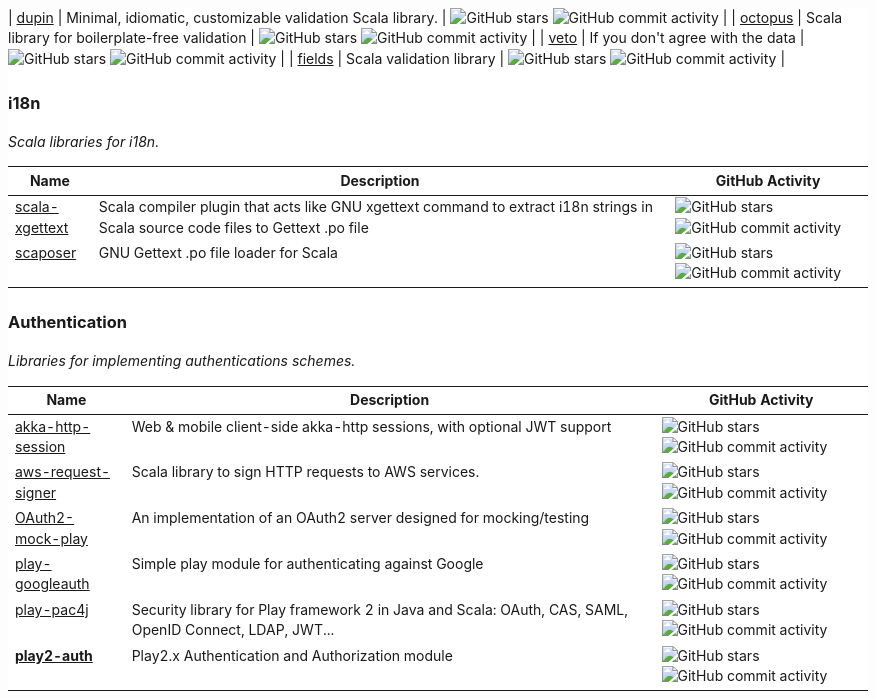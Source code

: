 | [dupin](https://github.com/yakivy/dupin)        | Minimal, idiomatic, customizable validation Scala library. | ![GitHub stars](https://img.shields.io/github/stars/yakivy/dupin) ![GitHub commit activity](https://img.shields.io/github/commit-activity/y/yakivy/dupin)             |
| [octopus](https://github.com/krzemin/octopus)   | Scala library for boilerplate-free validation              | ![GitHub stars](https://img.shields.io/github/stars/krzemin/octopus) ![GitHub commit activity](https://img.shields.io/github/commit-activity/y/krzemin/octopus)       |
| [veto](https://github.com/splink/veto)          | If you don't agree with the data                           | ![GitHub stars](https://img.shields.io/github/stars/splink/veto) ![GitHub commit activity](https://img.shields.io/github/commit-activity/y/splink/veto)               |
| [fields](https://github.com/jap-company/fields) | Scala validation library                                   | ![GitHub stars](https://img.shields.io/github/stars/jap-company/fields) ![GitHub commit activity](https://img.shields.io/github/commit-activity/y/jap-company/fields) |

### i18n

*Scala libraries for i18n.*

| Name                                                                 | Description                                                                                                                      | GitHub Activity                                                                                                                                                                                 |
| -------------------------------------------------------------------- | -------------------------------------------------------------------------------------------------------------------------------- | ----------------------------------------------------------------------------------------------------------------------------------------------------------------------------------------------- |
| [scala-xgettext](https://github.com/xitrum-framework/scala-xgettext) | Scala compiler plugin that acts like GNU xgettext command to extract i18n strings in Scala source code files to Gettext .po file | ![GitHub stars](https://img.shields.io/github/stars/xitrum-framework/scala-xgettext) ![GitHub commit activity](https://img.shields.io/github/commit-activity/y/xitrum-framework/scala-xgettext) |
| [scaposer](https://github.com/xitrum-framework/scaposer)             | GNU Gettext .po file loader for Scala                                                                                            | ![GitHub stars](https://img.shields.io/github/stars/xitrum-framework/scaposer) ![GitHub commit activity](https://img.shields.io/github/commit-activity/y/xitrum-framework/scaposer)             |

### Authentication

*Libraries for implementing authentications schemes.*

| Name                                                                        | Description                                                                                             | GitHub Activity                                                                                                                                                                               |
| --------------------------------------------------------------------------- | ------------------------------------------------------------------------------------------------------- | --------------------------------------------------------------------------------------------------------------------------------------------------------------------------------------------- |
| [akka-http-session](https://github.com/softwaremill/akka-http-session)      | Web & mobile client-side akka-http sessions, with optional JWT support                                  | ![GitHub stars](https://img.shields.io/github/stars/softwaremill/akka-http-session) ![GitHub commit activity](https://img.shields.io/github/commit-activity/y/softwaremill/akka-http-session) |
| [aws-request-signer](https://github.com/ticofab/aws-request-signer)         | Scala library to sign HTTP requests to AWS services.                                                    | ![GitHub stars](https://img.shields.io/github/stars/ticofab/aws-request-signer) ![GitHub commit activity](https://img.shields.io/github/commit-activity/y/ticofab/aws-request-signer)         |
| [OAuth2-mock-play](https://github.com/zalando-stups/OAuth2-mock-play)       | An implementation of an OAuth2 server designed for mocking/testing                                      | ![GitHub stars](https://img.shields.io/github/stars/zalando-stups/OAuth2-mock-play) ![GitHub commit activity](https://img.shields.io/github/commit-activity/y/zalando-stups/OAuth2-mock-play) |
| [play-googleauth](https://github.com/guardian/play-googleauth)              | Simple play module for authenticating against Google                                                    | ![GitHub stars](https://img.shields.io/github/stars/guardian/play-googleauth) ![GitHub commit activity](https://img.shields.io/github/commit-activity/y/guardian/play-googleauth)             |
| [play-pac4j](https://github.com/pac4j/play-pac4j)                           | Security library for Play framework 2 in Java and Scala: OAuth, CAS, SAML, OpenID Connect, LDAP, JWT... | ![GitHub stars](https://img.shields.io/github/stars/pac4j/play-pac4j) ![GitHub commit activity](https://img.shields.io/github/commit-activity/y/pac4j/play-pac4j)                             |
| [**play2-auth**](https://github.com/t2v/play2-auth)                         | Play2.x Authentication and Authorization module                                                         | ![GitHub stars](https://img.shields.io/github/stars/t2v/play2-auth) ![GitHub commit activity](https://img.shields.io/github/commit-activity/y/t2v/play2-auth)                                 |